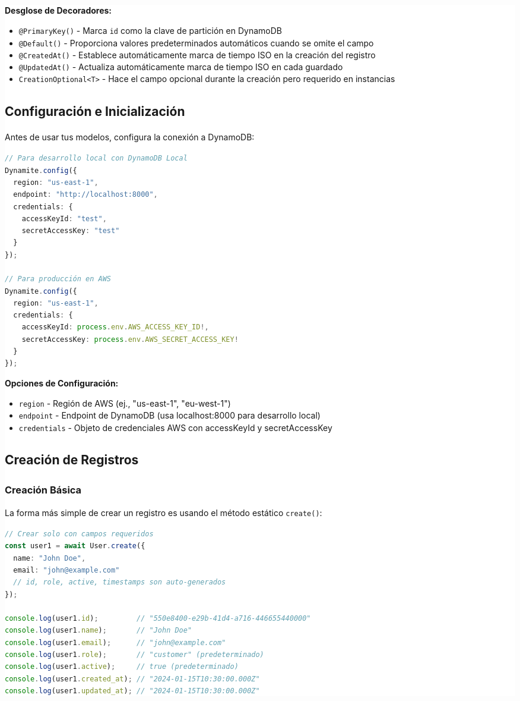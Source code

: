 **Desglose de Decoradores:**
- `@PrimaryKey()` - Marca `id` como la clave de partición en DynamoDB
- `@Default()` - Proporciona valores predeterminados automáticos cuando se omite el campo
- `@CreatedAt()` - Establece automáticamente marca de tiempo ISO en la creación del registro
- `@UpdatedAt()` - Actualiza automáticamente marca de tiempo ISO en cada guardado
- `CreationOptional<T>` - Hace el campo opcional durante la creación pero requerido en instancias

## Configuración e Inicialización

Antes de usar tus modelos, configura la conexión a DynamoDB:

```typescript
// Para desarrollo local con DynamoDB Local
Dynamite.config({
  region: "us-east-1",
  endpoint: "http://localhost:8000",
  credentials: {
    accessKeyId: "test",
    secretAccessKey: "test"
  }
});

// Para producción en AWS
Dynamite.config({
  region: "us-east-1",
  credentials: {
    accessKeyId: process.env.AWS_ACCESS_KEY_ID!,
    secretAccessKey: process.env.AWS_SECRET_ACCESS_KEY!
  }
});
```

**Opciones de Configuración:**
- `region` - Región de AWS (ej., "us-east-1", "eu-west-1")
- `endpoint` - Endpoint de DynamoDB (usa localhost:8000 para desarrollo local)
- `credentials` - Objeto de credenciales AWS con accessKeyId y secretAccessKey

## Creación de Registros

### Creación Básica

La forma más simple de crear un registro es usando el método estático `create()`:

```typescript
// Crear solo con campos requeridos
const user1 = await User.create({
  name: "John Doe",
  email: "john@example.com"
  // id, role, active, timestamps son auto-generados
});

console.log(user1.id);         // "550e8400-e29b-41d4-a716-446655440000"
console.log(user1.name);       // "John Doe"
console.log(user1.email);      // "john@example.com"
console.log(user1.role);       // "customer" (predeterminado)
console.log(user1.active);     // true (predeterminado)
console.log(user1.created_at); // "2024-01-15T10:30:00.000Z"
console.log(user1.updated_at); // "2024-01-15T10:30:00.000Z"
```
